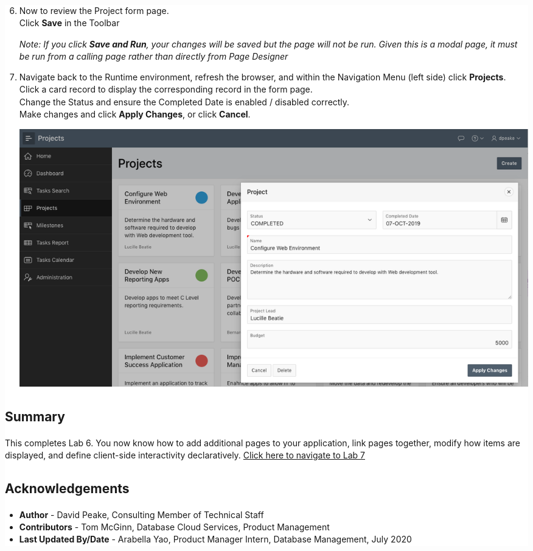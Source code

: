 6. Now to review the Project form page.     
    Click **Save** in the Toolbar

    *Note: If you click **Save and Run**, your changes will be saved but the page will not be run. Given this is a modal page, it must be run from a calling page rather than directly from Page Designer*

7. Navigate back to the Runtime environment, refresh the browser, and within the Navigation Menu (left side) click **Projects**.     
    Click a card record to display the corresponding record in the form page.    
    Change the Status and ensure the Completed Date is enabled / disabled correctly.    
    Make changes and click **Apply Changes**, or click **Cancel**.

    ![](images/finished-form.png " ")

## **Summary**

This completes Lab 6. You now know how to add additional pages to your application, link pages together, modify how items are displayed, and define client-side interactivity declaratively. [Click here to navigate to Lab 7](?lab=lab-7-improving-milestones)

## **Acknowledgements**

 - **Author** -  David Peake, Consulting Member of Technical Staff
 - **Contributors** - Tom McGinn, Database Cloud Services, Product Management
 - **Last Updated By/Date** - Arabella Yao, Product Manager Intern, Database Management, July 2020

